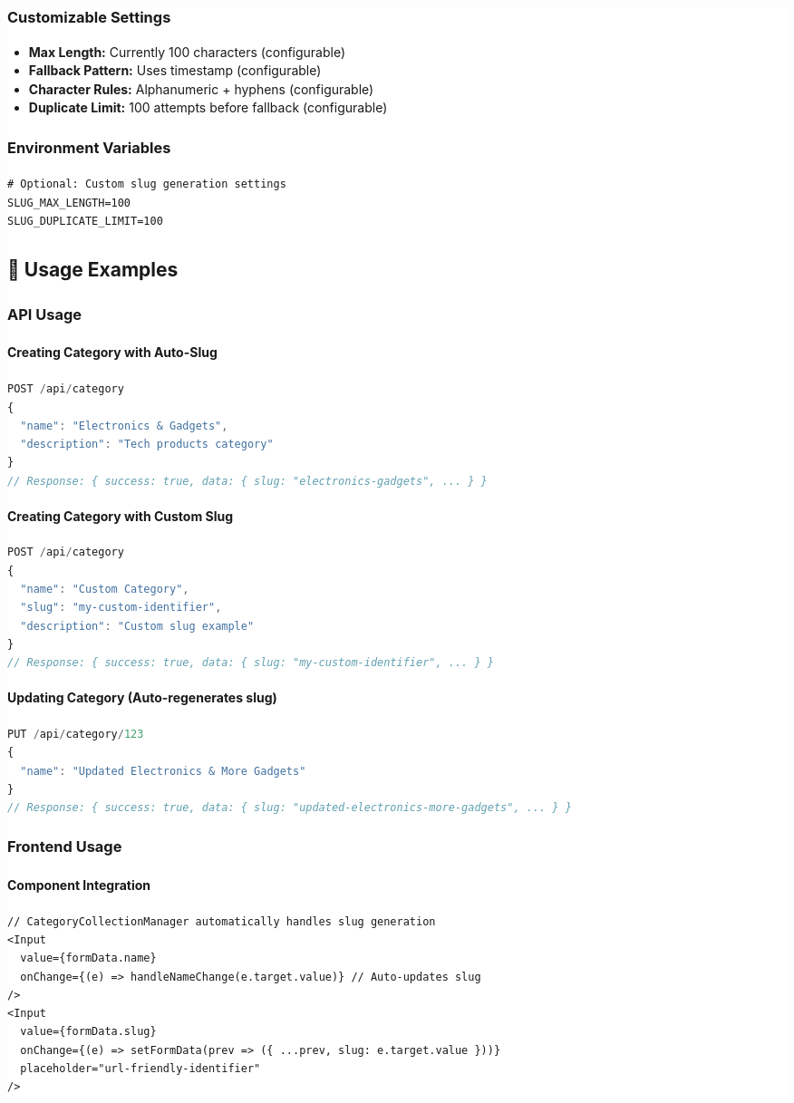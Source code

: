 ### **Customizable Settings**
- **Max Length:** Currently 100 characters (configurable)
- **Fallback Pattern:** Uses timestamp (configurable)
- **Character Rules:** Alphanumeric + hyphens (configurable)
- **Duplicate Limit:** 100 attempts before fallback (configurable)

### **Environment Variables**
```env
# Optional: Custom slug generation settings
SLUG_MAX_LENGTH=100
SLUG_DUPLICATE_LIMIT=100
```

## 🚀 Usage Examples

### **API Usage**

#### Creating Category with Auto-Slug
```javascript
POST /api/category
{
  "name": "Electronics & Gadgets",
  "description": "Tech products category"
}
// Response: { success: true, data: { slug: "electronics-gadgets", ... } }
```

#### Creating Category with Custom Slug
```javascript
POST /api/category
{
  "name": "Custom Category",
  "slug": "my-custom-identifier",
  "description": "Custom slug example"
}
// Response: { success: true, data: { slug: "my-custom-identifier", ... } }
```

#### Updating Category (Auto-regenerates slug)
```javascript
PUT /api/category/123
{
  "name": "Updated Electronics & More Gadgets"
}
// Response: { success: true, data: { slug: "updated-electronics-more-gadgets", ... } }
```

### **Frontend Usage**

#### Component Integration
```tsx
// CategoryCollectionManager automatically handles slug generation
<Input 
  value={formData.name}
  onChange={(e) => handleNameChange(e.target.value)} // Auto-updates slug
/>
<Input 
  value={formData.slug}
  onChange={(e) => setFormData(prev => ({ ...prev, slug: e.target.value }))}
  placeholder="url-friendly-identifier"
/>
```

